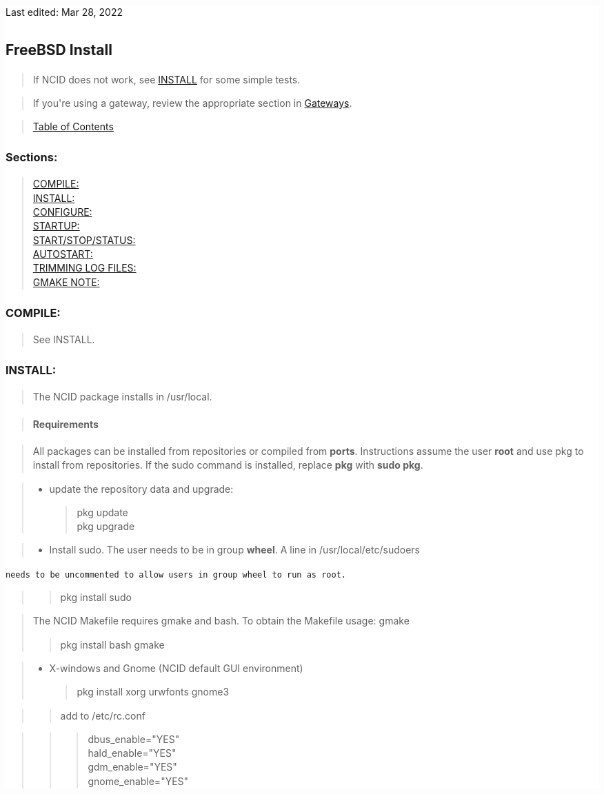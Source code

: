 

Last edited: Mar 28, 2022



## <a name="instl_free_top"></a>FreeBSD Install

> If NCID does not work, see [INSTALL](#instl_generic_top) for some simple tests.

> If you're using a gateway, review the appropriate section in [Gateways](#gateways_top).

> [Table of Contents](#doc_top)

### Sections:

> [COMPILE:](#instl_free_comp)  
>  [INSTALL:](#instl_free_inst)  
>  [CONFIGURE:](#instl_free_conf)  
>  [STARTUP:](#instl_free_start)  
>  [START/STOP/STATUS:](#instl_free_ss)  
>  [AUTOSTART:](#instl_free_as)  
>  [TRIMMING LOG FILES:](#instl_free_trim)  
>  [GMAKE NOTE:](#instl_free_note)

### <a name="instl_free_comp"></a>COMPILE:

> See INSTALL.

### <a name="instl_free_inst"></a>INSTALL:

> The NCID package installs in /usr/local.

> #### Requirements

> All packages can be installed from repositories or compiled from **ports**.
> Instructions assume the user **root** and use pkg to install from repositories.
> If the sudo command is installed, replace **pkg** with **sudo pkg**.

> - update the repository data and upgrade:
>   > pkg update  
>   > pkg upgrade

> - Install sudo. The user needs to be in group **wheel**. A line in /usr/local/etc/sudoers

    needs to be uncommented to allow users in group wheel to run as root.

> > pkg install sudo

> The NCID Makefile requires gmake and bash. To obtain the Makefile usage: gmake
>
> > pkg install bash gmake

> - X-windows and Gnome (NCID default GUI environment)
>   > pkg install xorg urwfonts gnome3

> > add to /etc/rc.conf

> > > dbus_enable="YES"  
> > > hald_enable="YES"  
> > > gdm_enable="YES"  
> > > gnome_enable="YES"
